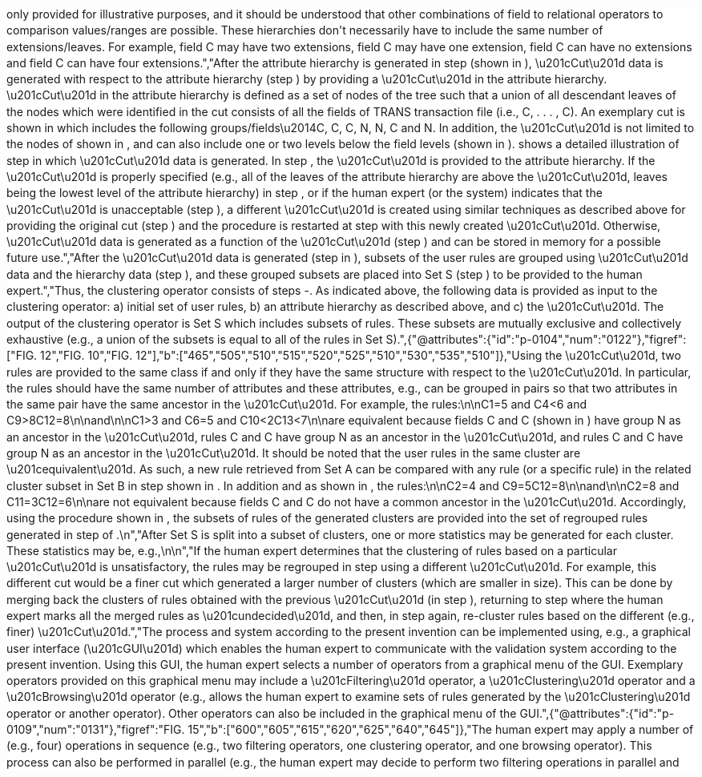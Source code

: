 only provided for illustrative purposes, and it should be understood that other combinations of field to relational operators to comparison values\/ranges are possible. These hierarchies don't necessarily have to include the same number of extensions\/leaves. For example, field C may have two extensions, field C may have one extension, field C can have no extensions and field C can have four extensions.","After the attribute hierarchy is generated in step  (shown in ), \u201cCut\u201d data is generated with respect to the attribute hierarchy (step ) by providing a \u201cCut\u201d in the attribute hierarchy. \u201cCut\u201d in the attribute hierarchy is defined as a set of nodes of the tree such that a union of all descendant leaves of the nodes which were identified in the cut consists of all the fields of TRANS transaction file (i.e., C, . . . , C). An exemplary cut is shown in  which includes the following groups\/fields\u2014C, C, C, N, N, C and N. In addition, the \u201cCut\u201d is not limited to the nodes of shown in , and can also include one or two levels below the field levels (shown in ).  shows a detailed illustration of step  in which \u201cCut\u201d data is generated. In step , the \u201cCut\u201d is provided to the attribute hierarchy. If the \u201cCut\u201d is properly specified (e.g., all of the leaves of the attribute hierarchy are above the \u201cCut\u201d, leaves being the lowest level of the attribute hierarchy) in step , or if the human expert (or the system) indicates that the \u201cCut\u201d is unacceptable (step ), a different \u201cCut\u201d is created using similar techniques as described above for providing the original cut (step ) and the procedure is restarted at step  with this newly created \u201cCut\u201d. Otherwise, \u201cCut\u201d data is generated as a function of the \u201cCut\u201d (step ) and can be stored in memory for a possible future use.","After the \u201cCut\u201d data is generated (step  in ), subsets of the user rules are grouped using \u201cCut\u201d data and the hierarchy data (step ), and these grouped subsets are placed into Set S (step ) to be provided to the human expert.","Thus, the clustering operator consists of steps -. As indicated above, the following data is provided as input to the clustering operator: a) initial set of user rules, b) an attribute hierarchy as described above, and c) the \u201cCut\u201d. The output of the clustering operator is Set S which includes subsets of rules. These subsets are mutually exclusive and collectively exhaustive (e.g., a union of the subsets is equal to all of the rules in Set S).",{"@attributes":{"id":"p-0104","num":"0122"},"figref":["FIG. 12","FIG. 10","FIG. 12"],"b":["465","505","510","515","520","525","510","530","535","510"]},"Using the \u201cCut\u201d, two rules are provided to the same class if and only if they have the same structure with respect to the \u201cCut\u201d. In particular, the rules should have the same number of attributes and these attributes, e.g., can be grouped in pairs so that two attributes in the same pair have the same ancestor in the \u201cCut\u201d. For example, the rules:\n\nC1=5 and C4<6 and C9>8C12=8\n\nand\n\nC1>3 and C6=5 and C10<2C13<7\n\nare equivalent because fields C and C (shown in ) have group N as an ancestor in the \u201cCut\u201d, rules C and C have group N as an ancestor in the \u201cCut\u201d, and rules C and C have group N as an ancestor in the \u201cCut\u201d. It should be noted that the user rules in the same cluster are \u201cequivalent\u201d. As such, a new rule retrieved from Set A can be compared with any rule (or a specific rule) in the related cluster subset in Set B in step  shown in . In addition and as shown in , the rules:\n\nC2=4 and C9=5C12=8\n\nand\n\nC2=8 and C11=3C12=6\n\nare not equivalent because fields C and C do not have a common ancestor in the \u201cCut\u201d. Accordingly, using the procedure shown in , the subsets of rules of the generated clusters are provided into the set of regrouped rules generated in step  of .\n","After Set S is split into a subset of clusters, one or more statistics may be generated for each cluster. These statistics may be, e.g.,\n\n","If the human expert determines that the clustering of rules based on a particular \u201cCut\u201d is unsatisfactory, the rules may be regrouped in step  using a different \u201cCut\u201d. For example, this different cut would be a finer cut which generated a larger number of clusters (which are smaller in size). This can be done by merging back the clusters of rules obtained with the previous \u201cCut\u201d (in step ), returning to step  where the human expert marks all the merged rules as \u201cundecided\u201d, and then, in step  again, re-cluster rules based on the different (e.g., finer) \u201cCut\u201d.","The process and system according to the present invention can be implemented using, e.g., a graphical user interface (\u201cGUI\u201d) which enables the human expert to communicate with the validation system according to the present invention. Using this GUI, the human expert selects a number of operators from a graphical menu of the GUI. Exemplary operators provided on this graphical menu may include a \u201cFiltering\u201d operator, a \u201cClustering\u201d operator and a \u201cBrowsing\u201d operator (e.g., allows the human expert to examine sets of rules generated by the \u201cClustering\u201d operator or another operator). Other operators can also be included in the graphical menu of the GUI.",{"@attributes":{"id":"p-0109","num":"0131"},"figref":"FIG. 15","b":["600","605","615","620","625","640","645"]},"The human expert may apply a number of (e.g., four) operations in sequence (e.g., two filtering operators, one clustering operator, and one browsing operator). This process can also be performed in parallel (e.g., the human expert may decide to perform two filtering operations in parallel and